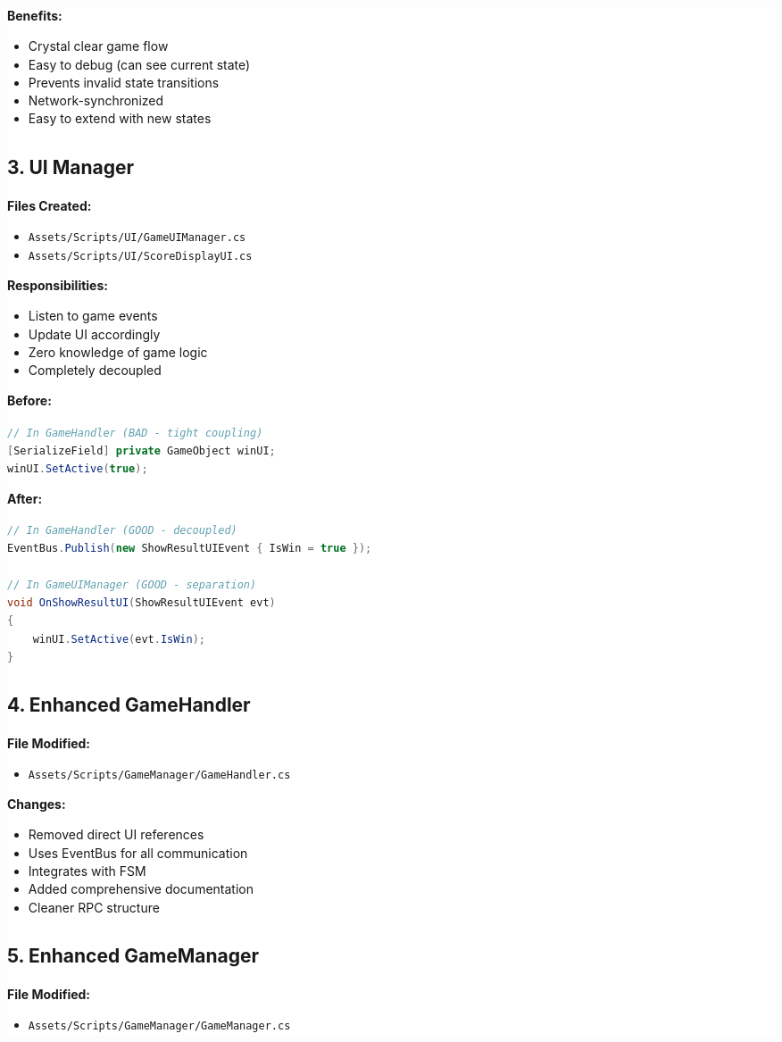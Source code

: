 **Benefits:**
- Crystal clear game flow
- Easy to debug (can see current state)
- Prevents invalid state transitions
- Network-synchronized
- Easy to extend with new states

## 3. UI Manager
**Files Created:**
- `Assets/Scripts/UI/GameUIManager.cs`
- `Assets/Scripts/UI/ScoreDisplayUI.cs`

**Responsibilities:**
- Listen to game events
- Update UI accordingly
- Zero knowledge of game logic
- Completely decoupled

**Before:**
```csharp
// In GameHandler (BAD - tight coupling)
[SerializeField] private GameObject winUI;
winUI.SetActive(true);
```

**After:**
```csharp
// In GameHandler (GOOD - decoupled)
EventBus.Publish(new ShowResultUIEvent { IsWin = true });

// In GameUIManager (GOOD - separation)
void OnShowResultUI(ShowResultUIEvent evt)
{
    winUI.SetActive(evt.IsWin);
}
```

## 4. Enhanced GameHandler
**File Modified:**
- `Assets/Scripts/GameManager/GameHandler.cs`

**Changes:**
- Removed direct UI references
- Uses EventBus for all communication
- Integrates with FSM
- Added comprehensive documentation
- Cleaner RPC structure

## 5. Enhanced GameManager
**File Modified:**
- `Assets/Scripts/GameManager/GameManager.cs`
